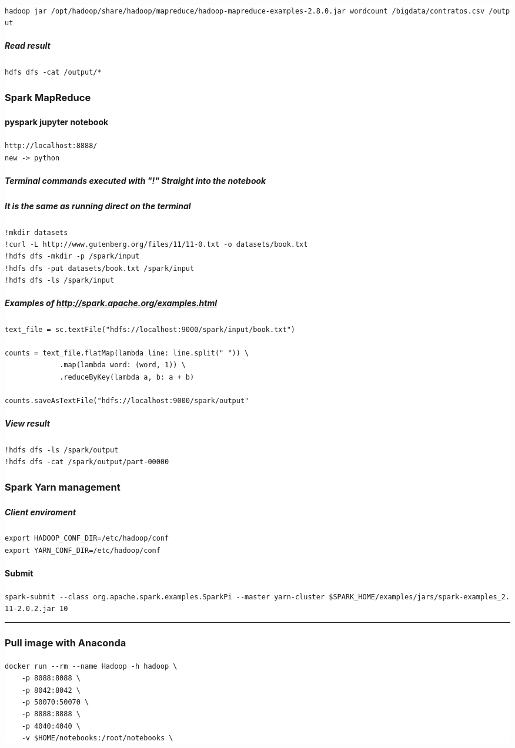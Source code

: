 ```
hadoop jar /opt/hadoop/share/hadoop/mapreduce/hadoop-mapreduce-examples-2.8.0.jar wordcount /bigdata/contratos.csv /output
```
##### Read result
```
hdfs dfs -cat /output/*
```

### Spark MapReduce

#### pyspark jupyter notebook
```
http://localhost:8888/
new -> python
```
##### Terminal commands executed with "!" Straight into the notebook
##### It is the same as running direct on the terminal
```
!mkdir datasets
!curl -L http://www.gutenberg.org/files/11/11-0.txt -o datasets/book.txt
!hdfs dfs -mkdir -p /spark/input
!hdfs dfs -put datasets/book.txt /spark/input
!hdfs dfs -ls /spark/input
```
##### Examples of http://spark.apache.org/examples.html
```
text_file = sc.textFile("hdfs://localhost:9000/spark/input/book.txt")

counts = text_file.flatMap(lambda line: line.split(" ")) \
             .map(lambda word: (word, 1)) \
             .reduceByKey(lambda a, b: a + b)

counts.saveAsTextFile("hdfs://localhost:9000/spark/output"
```
##### View result
```
!hdfs dfs -ls /spark/output
!hdfs dfs -cat /spark/output/part-00000
```

### Spark Yarn management

##### Client enviroment
```
export HADOOP_CONF_DIR=/etc/hadoop/conf
export YARN_CONF_DIR=/etc/hadoop/conf
```
#### Submit
```
spark-submit --class org.apache.spark.examples.SparkPi --master yarn-cluster $SPARK_HOME/examples/jars/spark-examples_2.11-2.0.2.jar 10
```
-----
### Pull image with Anaconda
```
docker run --rm --name Hadoop -h hadoop \
	-p 8088:8088 \
	-p 8042:8042 \
	-p 50070:50070 \
	-p 8888:8888 \
	-p 4040:4040 \
	-v $HOME/notebooks:/root/notebooks \
```